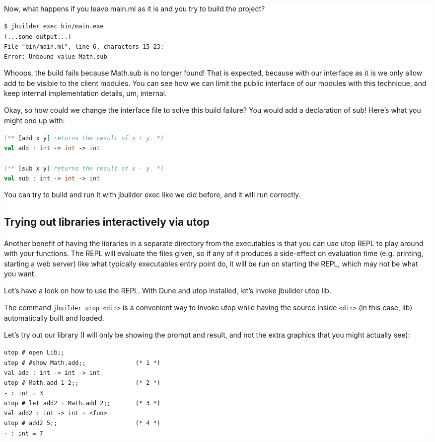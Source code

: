 Now, what happens if you leave main.ml as it is and you try to build the project?

```
$ jbuilder exec bin/main.exe
(...some output...)
File "bin/main.ml", line 6, characters 15-23:
Error: Unbound value Math.sub
```

Whoops, the build fails because Math.sub is no longer found!
That is expected, because with our interface as it is we only allow add to be visible
to the client modules.
You can see how we can limit the public interface of our modules with this technique,
and keep internal implementation details, um, internal.

Okay, so how could we change the interface file to solve this build failure?
You would add a declaration of sub! Here’s what you might end up with:

```ocaml
(** [add x y] returns the result of x + y. *)
val add : int -> int -> int

(** [sub x y] returns the result of x - y. *)
val sub : int -> int -> int
```

You can try to build and run it with jbuilder exec like we did before,
and it will run correctly.

## Trying out libraries interactively via utop

Another benefit of having the libraries in a separate directory from the executables
is that you can use utop REPL to play around with your functions.
The REPL will evaluate the files given,
so if any of it produces a side-effect on evaluation time
(e.g. printing, starting a web server) like what typically executables entry point do,
it will be run on starting the REPL, which may not be what you want.

Let’s have a look on how to use the REPL.
With Dune and utop installed, let’s invoke jbuilder utop lib.

The command `jbuilder utop <dir>` is a convenient way to invoke utop while having the
source inside `<dir>` (in this case, lib) automatically built and loaded.

Let’s try out our library (I will only be showing the prompt and result, and not the
extra graphics that you might actually see):

```
utop # open Lib;;
utop # #show Math.add;;              (* 1 *)
val add : int -> int -> int
utop # Math.add 1 2;;                (* 2 *)
- : int = 3
utop # let add2 = Math.add 2;;       (* 3 *)
val add2 : int -> int = <fun>
utop # add2 5;;                      (* 4 *)
- : int = 7
```
